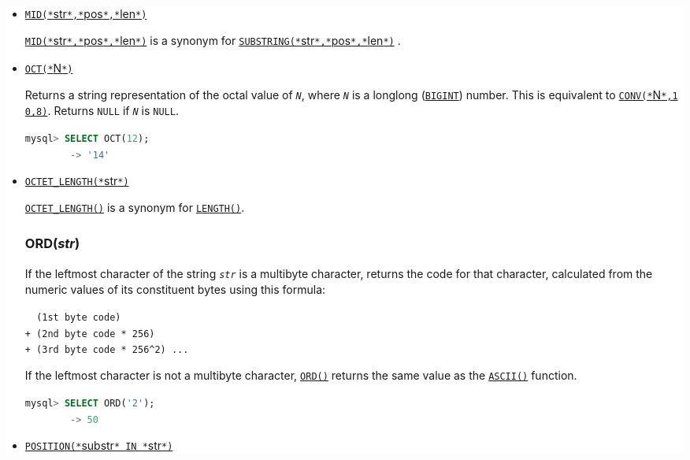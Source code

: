 - [`MID(*`str`*,*`pos`*,*`len`*)`](https://dev.mysql.com/doc/refman/8.0/en/string-functions.html#function_mid)

  [`MID(*`str`*,*`pos`*,*`len`*)`](https://dev.mysql.com/doc/refman/8.0/en/string-functions.html#function_mid) is a
  synonym
  for [`SUBSTRING(*`str`*,*`pos`*,*`len`*)`](https://dev.mysql.com/doc/refman/8.0/en/string-functions.html#function_substring)
  .

- [`OCT(*`N`*)`](https://dev.mysql.com/doc/refman/8.0/en/string-functions.html#function_oct)

  Returns a string representation of the octal value of _`N`_, where _`N`_ is a
  longlong ([`BIGINT`](https://dev.mysql.com/doc/refman/8.0/en/integer-types.html)) number. This is equivalent
  to [`CONV(*`N`*,10,8)`](https://dev.mysql.com/doc/refman/8.0/en/mathematical-functions.html#function_conv).
  Returns `NULL` if _`N`_ is `NULL`.

  ```sql
  mysql> SELECT OCT(12);
          -> '14'
  ```

- [`OCTET_LENGTH(*`str`*)`](https://dev.mysql.com/doc/refman/8.0/en/string-functions.html#function_octet-length)

  [`OCTET_LENGTH()`](https://dev.mysql.com/doc/refman/8.0/en/string-functions.html#function_octet-length) is a synonym
  for [`LENGTH()`](https://dev.mysql.com/doc/refman/8.0/en/string-functions.html#function_length).

  ### ORD(_str_)

  If the leftmost character of the string _`str`_ is a multibyte character, returns the code for that character,
  calculated from the numeric values of its constituent bytes using this formula:

  ```clike
    (1st byte code)
  + (2nd byte code * 256)
  + (3rd byte code * 256^2) ...
  ```

  If the leftmost character is not a multibyte
  character, [`ORD()`](https://dev.mysql.com/doc/refman/8.0/en/string-functions.html#function_ord) returns the same
  value as the [`ASCII()`](https://dev.mysql.com/doc/refman/8.0/en/string-functions.html#function_ascii) function.

  ```sql
  mysql> SELECT ORD('2');
          -> 50
  ```

- [`POSITION(*`substr`* IN *`str`*)`](https://dev.mysql.com/doc/refman/8.0/en/string-functions.html#function_position)
